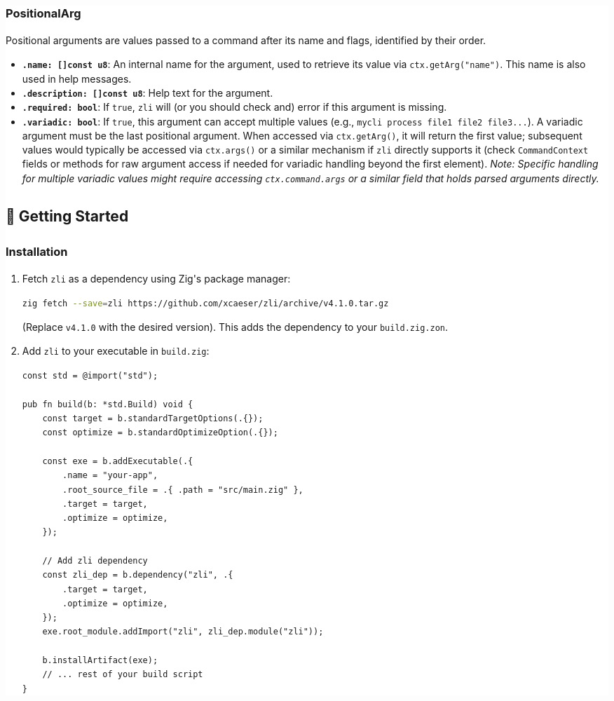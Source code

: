 ### PositionalArg

Positional arguments are values passed to a command after its name and flags, identified by their order.

- **`.name: []const u8`**: An internal name for the argument, used to retrieve its value via `ctx.getArg("name")`. This name is also used in help messages.
- **`.description: []const u8`**: Help text for the argument.
- **`.required: bool`**: If `true`, `zli` will (or you should check and) error if this argument is missing.
- **`.variadic: bool`**: If `true`, this argument can accept multiple values (e.g., `mycli process file1 file2 file3...`). A variadic argument must be the last positional argument. When accessed via `ctx.getArg()`, it will return the first value; subsequent values would typically be accessed via `ctx.args()` or a similar mechanism if `zli` directly supports it (check `CommandContext` fields or methods for raw argument access if needed for variadic handling beyond the first element). _Note: Specific handling for multiple variadic values might require accessing `ctx.command.args` or a similar field that holds parsed arguments directly._

## 🚀 Getting Started

### Installation

1.  Fetch `zli` as a dependency using Zig's package manager:

    ```sh
    zig fetch --save=zli https://github.com/xcaeser/zli/archive/v4.1.0.tar.gz
    ```

    (Replace `v4.1.0` with the desired version). This adds the dependency to your `build.zig.zon`.

2.  Add `zli` to your executable in `build.zig`:

    ```zig
    const std = @import("std");

    pub fn build(b: *std.Build) void {
        const target = b.standardTargetOptions(.{});
        const optimize = b.standardOptimizeOption(.{});

        const exe = b.addExecutable(.{
            .name = "your-app",
            .root_source_file = .{ .path = "src/main.zig" },
            .target = target,
            .optimize = optimize,
        });

        // Add zli dependency
        const zli_dep = b.dependency("zli", .{
            .target = target,
            .optimize = optimize,
        });
        exe.root_module.addImport("zli", zli_dep.module("zli"));

        b.installArtifact(exe);
        // ... rest of your build script
    }
    ```

